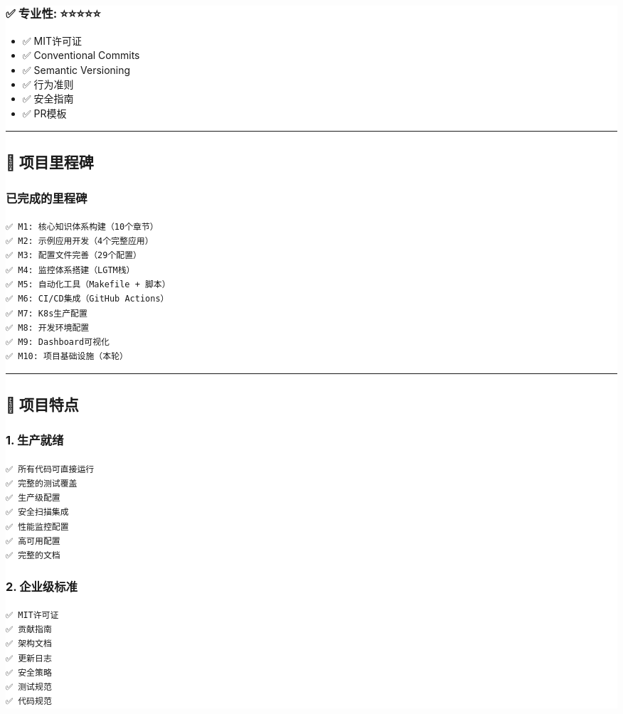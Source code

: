 ### ✅ 专业性: ⭐⭐⭐⭐⭐

- ✅ MIT许可证
- ✅ Conventional Commits
- ✅ Semantic Versioning
- ✅ 行为准则
- ✅ 安全指南
- ✅ PR模板

---

## 🎉 项目里程碑

### 已完成的里程碑

```text
✅ M1: 核心知识体系构建（10个章节）
✅ M2: 示例应用开发（4个完整应用）
✅ M3: 配置文件完善（29个配置）
✅ M4: 监控体系搭建（LGTM栈）
✅ M5: 自动化工具（Makefile + 脚本）
✅ M6: CI/CD集成（GitHub Actions）
✅ M7: K8s生产配置
✅ M8: 开发环境配置
✅ M9: Dashboard可视化
✅ M10: 项目基础设施（本轮）
```

---

## 🚀 项目特点

### 1. 生产就绪

```text
✅ 所有代码可直接运行
✅ 完整的测试覆盖
✅ 生产级配置
✅ 安全扫描集成
✅ 性能监控配置
✅ 高可用配置
✅ 完整的文档
```

### 2. 企业级标准

```text
✅ MIT许可证
✅ 贡献指南
✅ 架构文档
✅ 更新日志
✅ 安全策略
✅ 测试规范
✅ 代码规范
```
